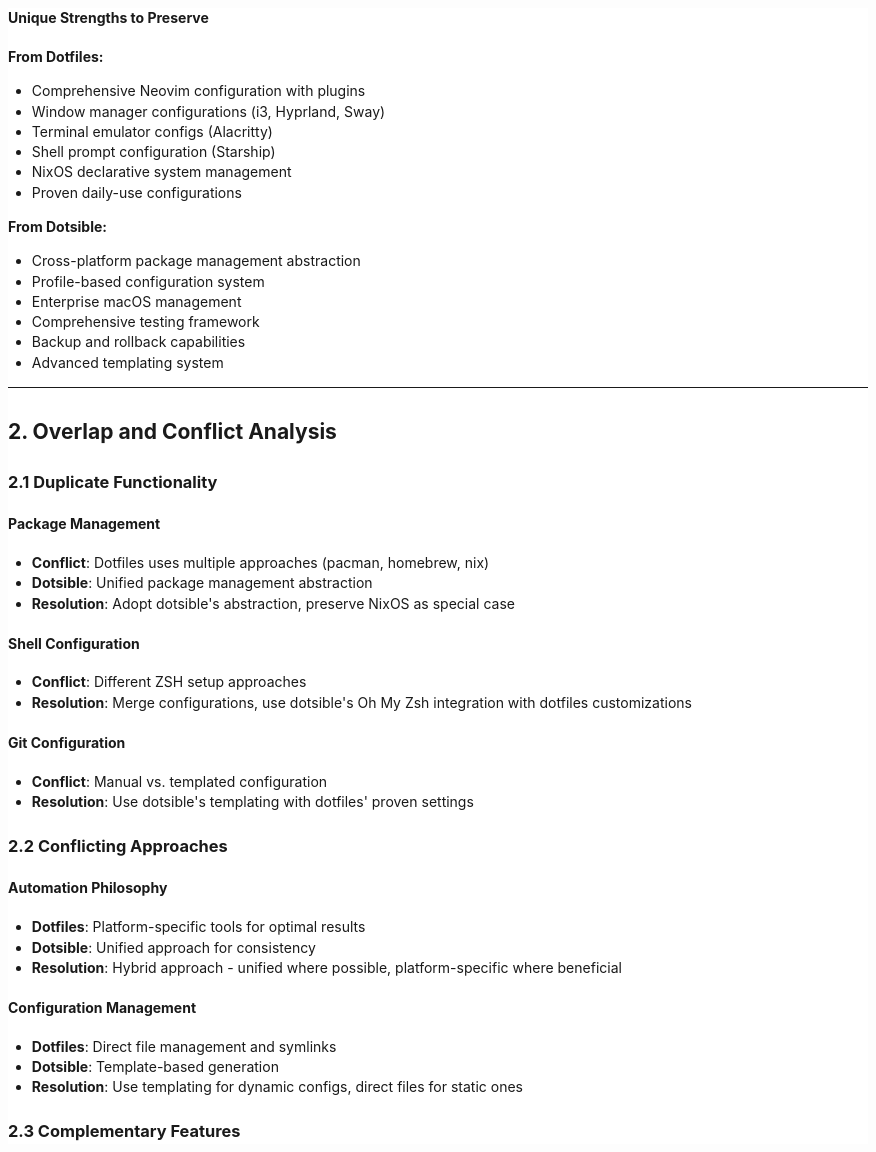 #### Unique Strengths to Preserve

**From Dotfiles:**
- Comprehensive Neovim configuration with plugins
- Window manager configurations (i3, Hyprland, Sway)
- Terminal emulator configs (Alacritty)
- Shell prompt configuration (Starship)
- NixOS declarative system management
- Proven daily-use configurations

**From Dotsible:**
- Cross-platform package management abstraction
- Profile-based configuration system
- Enterprise macOS management
- Comprehensive testing framework
- Backup and rollback capabilities
- Advanced templating system

---

## 2. Overlap and Conflict Analysis

### 2.1 Duplicate Functionality

#### Package Management
- **Conflict**: Dotfiles uses multiple approaches (pacman, homebrew, nix)
- **Dotsible**: Unified package management abstraction
- **Resolution**: Adopt dotsible's abstraction, preserve NixOS as special case

#### Shell Configuration
- **Conflict**: Different ZSH setup approaches
- **Resolution**: Merge configurations, use dotsible's Oh My Zsh integration with dotfiles customizations

#### Git Configuration
- **Conflict**: Manual vs. templated configuration
- **Resolution**: Use dotsible's templating with dotfiles' proven settings

### 2.2 Conflicting Approaches

#### Automation Philosophy
- **Dotfiles**: Platform-specific tools for optimal results
- **Dotsible**: Unified approach for consistency
- **Resolution**: Hybrid approach - unified where possible, platform-specific where beneficial

#### Configuration Management
- **Dotfiles**: Direct file management and symlinks
- **Dotsible**: Template-based generation
- **Resolution**: Use templating for dynamic configs, direct files for static ones

### 2.3 Complementary Features
